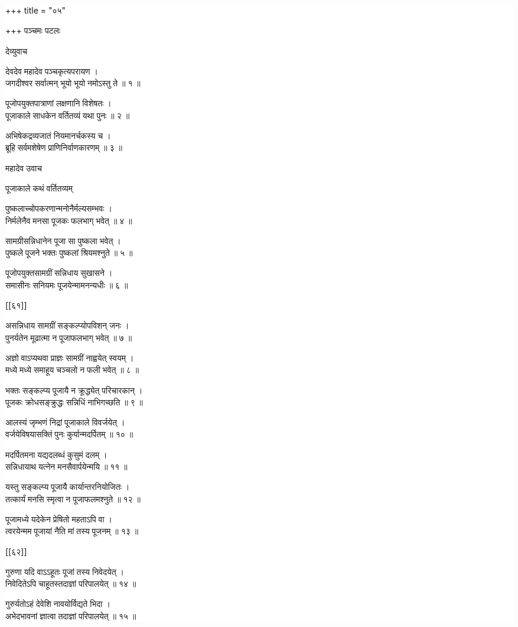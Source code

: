 +++
title = "०५"

+++
पञ्चमः पटलः   


देव्युवाच  

देवदेव महादेव पञ्चकृत्यपरायण ।  
जगदीश्वर सर्वात्मन् भूयो भूयो नमोऽस्तु ते ॥ १ ॥  

पूजोपयुक्तपात्राणां लक्षणानि विशेषतः ।  
पूजाकाले साधकेन वर्तितव्यं यथा पुनः ॥ २ ॥  

अभिषेकद्रव्यजातं नियमानर्चकस्य च ।  
ब्रूहि सर्वमशेषेण प्राणिनिर्वाणकारणम् ॥ ३ ॥  

महादेव उवाच  

पूजाकाले कथं वर्तितव्यम्  

पुष्कलाच्चोपकरणान्मनोनैर्मल्यसम्भवः ।  
निर्मलेनैव मनसा पूजकः फलभाग् भवेत् ॥ ४ ॥  

सामग्रीसन्निधानेन पूजा सा पुष्कला भवेत् ।  
पुष्कले पूजने भक्तः पुष्कलां श्रियमश्नुते ॥ ५ ॥  

पूजोपयुक्तसामग्रीं सन्निधाय सुखासने ।  
समासीनः सनियमः पूजयेन्मामनन्यधीः ॥ ६ ॥  

[[६१]]

असन्निधाय सामग्रीं सङ्कल्प्योपविशन् जनः ।  
पुनर्यतेन मूढात्मा न पूजाफलभाग् भवेत् ॥ ७ ॥  

अज्ञो वाऽप्यथवा प्राज्ञः सामग्रीं नाह्वयेत् स्वयम् ।  
मध्ये मध्ये समाहूय चञ्चलो न फली भवेत् ॥ ८ ॥  

भक्तः सङ्कल्प्य पूजायै न क्रूद्ध्येत् परिचारकान् ।  
पूजकः क्रोधसङ्क्रुद्धः सन्निधिं नाभिगच्छति ॥ ९ ॥  

आलस्यं जृम्भणं निद्रां पूजाकाले विवर्जयेत् ।  
वर्जयेविषयासक्तिं पुनः कुर्यान्मदर्पितम् ॥ १० ॥  

मदर्पितमना यद्यदलब्धं कुसुमं दलम् ।  
सन्निधायाथ यत्नेन मनसैवार्पयेन्मयि ॥ ११ ॥  

यस्तु सङ्कल्प्य पूजायै कार्यान्तरनियोजितः ।  
तत्कार्यं मनसि स्मृत्वा न पूजाफलमश्नुते ॥ १२ ॥  

पूजामध्ये यदेकेन प्रेषितो महताऽपि वा ।  
त्वरयेन्मम पूजायां नैति मां तस्य पूजनम् ॥ १३ ॥  

[[६२]]

गुरुणा यदि वाऽऽहूतः पूजां तस्य निवेदयेत् ।  
निवेदितेऽपि चाहूतस्तदाज्ञां परिपालयेत् ॥ १४ ॥  

गुरुर्यतोऽहं देवेशि नावयोर्विद्यते भिदा ।  
अभेदभावनां ज्ञात्वा तदाज्ञां परिपालयेत् ॥ १५ ॥  
